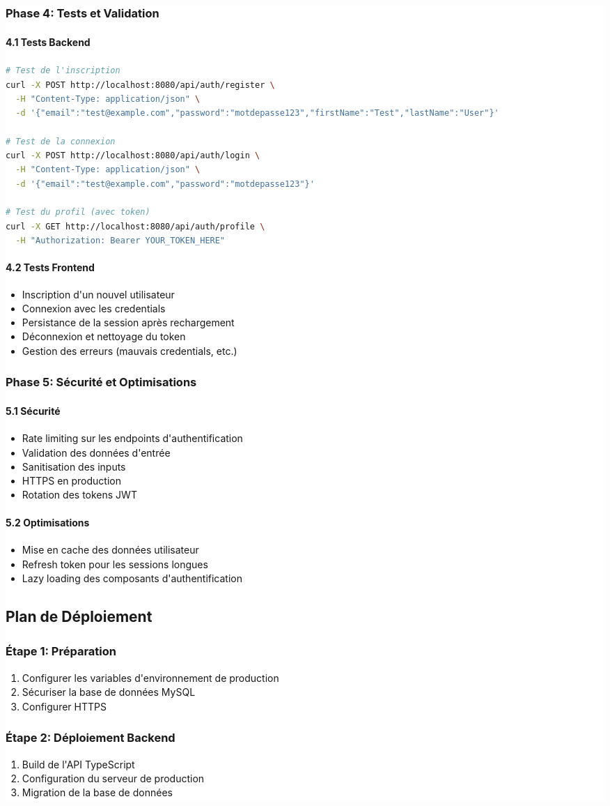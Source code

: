 ### Phase 4: Tests et Validation

#### 4.1 Tests Backend
```bash
# Test de l'inscription
curl -X POST http://localhost:8080/api/auth/register \
  -H "Content-Type: application/json" \
  -d '{"email":"test@example.com","password":"motdepasse123","firstName":"Test","lastName":"User"}'

# Test de la connexion
curl -X POST http://localhost:8080/api/auth/login \
  -H "Content-Type: application/json" \
  -d '{"email":"test@example.com","password":"motdepasse123"}'

# Test du profil (avec token)
curl -X GET http://localhost:8080/api/auth/profile \
  -H "Authorization: Bearer YOUR_TOKEN_HERE"
```

#### 4.2 Tests Frontend
- Inscription d'un nouvel utilisateur
- Connexion avec les credentials
- Persistance de la session après rechargement
- Déconnexion et nettoyage du token
- Gestion des erreurs (mauvais credentials, etc.)

### Phase 5: Sécurité et Optimisations

#### 5.1 Sécurité
- Rate limiting sur les endpoints d'authentification
- Validation des données d'entrée
- Sanitisation des inputs
- HTTPS en production
- Rotation des tokens JWT

#### 5.2 Optimisations
- Mise en cache des données utilisateur
- Refresh token pour les sessions longues
- Lazy loading des composants d'authentification

## Plan de Déploiement

### Étape 1: Préparation
1. Configurer les variables d'environnement de production
2. Sécuriser la base de données MySQL
3. Configurer HTTPS

### Étape 2: Déploiement Backend
1. Build de l'API TypeScript
2. Configuration du serveur de production
3. Migration de la base de données
